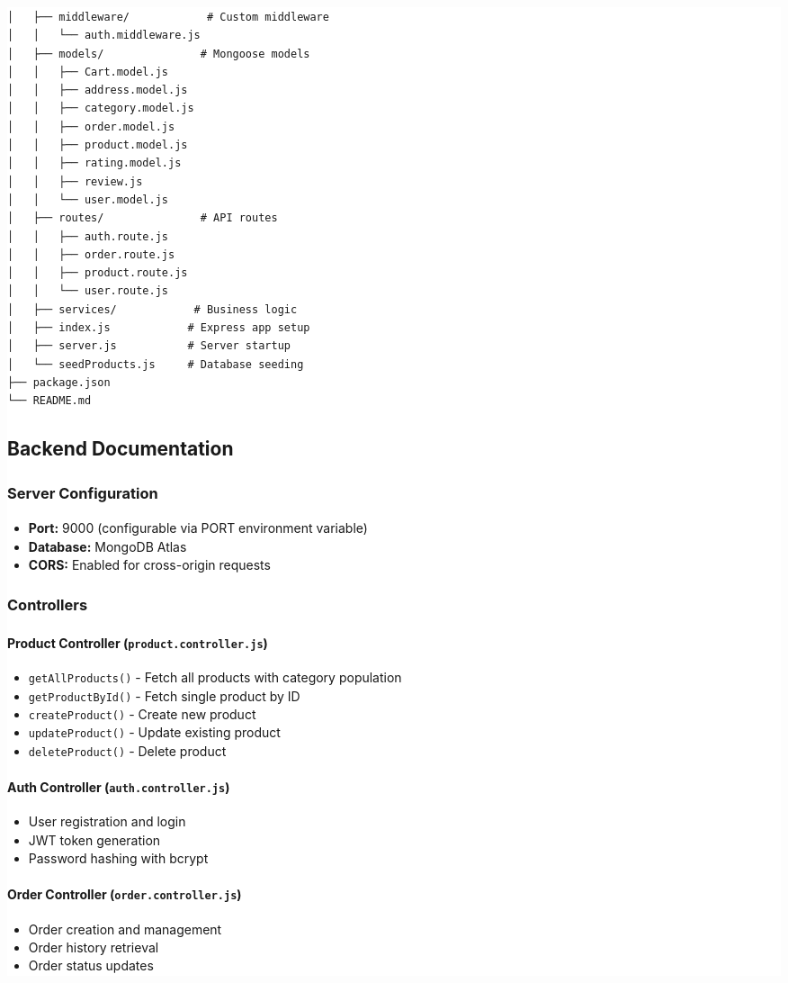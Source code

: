 ```
│   ├── middleware/            # Custom middleware
│   │   └── auth.middleware.js
│   ├── models/               # Mongoose models
│   │   ├── Cart.model.js
│   │   ├── address.model.js
│   │   ├── category.model.js
│   │   ├── order.model.js
│   │   ├── product.model.js
│   │   ├── rating.model.js
│   │   ├── review.js
│   │   └── user.model.js
│   ├── routes/               # API routes
│   │   ├── auth.route.js
│   │   ├── order.route.js
│   │   ├── product.route.js
│   │   └── user.route.js
│   ├── services/            # Business logic
│   ├── index.js            # Express app setup
│   ├── server.js           # Server startup
│   └── seedProducts.js     # Database seeding
├── package.json
└── README.md
```

## Backend Documentation

### Server Configuration
- **Port:** 9000 (configurable via PORT environment variable)
- **Database:** MongoDB Atlas
- **CORS:** Enabled for cross-origin requests

### Controllers

#### Product Controller (`product.controller.js`)
- `getAllProducts()` - Fetch all products with category population
- `getProductById()` - Fetch single product by ID
- `createProduct()` - Create new product
- `updateProduct()` - Update existing product
- `deleteProduct()` - Delete product

#### Auth Controller (`auth.controller.js`)
- User registration and login
- JWT token generation
- Password hashing with bcrypt

#### Order Controller (`order.controller.js`)
- Order creation and management
- Order history retrieval
- Order status updates
